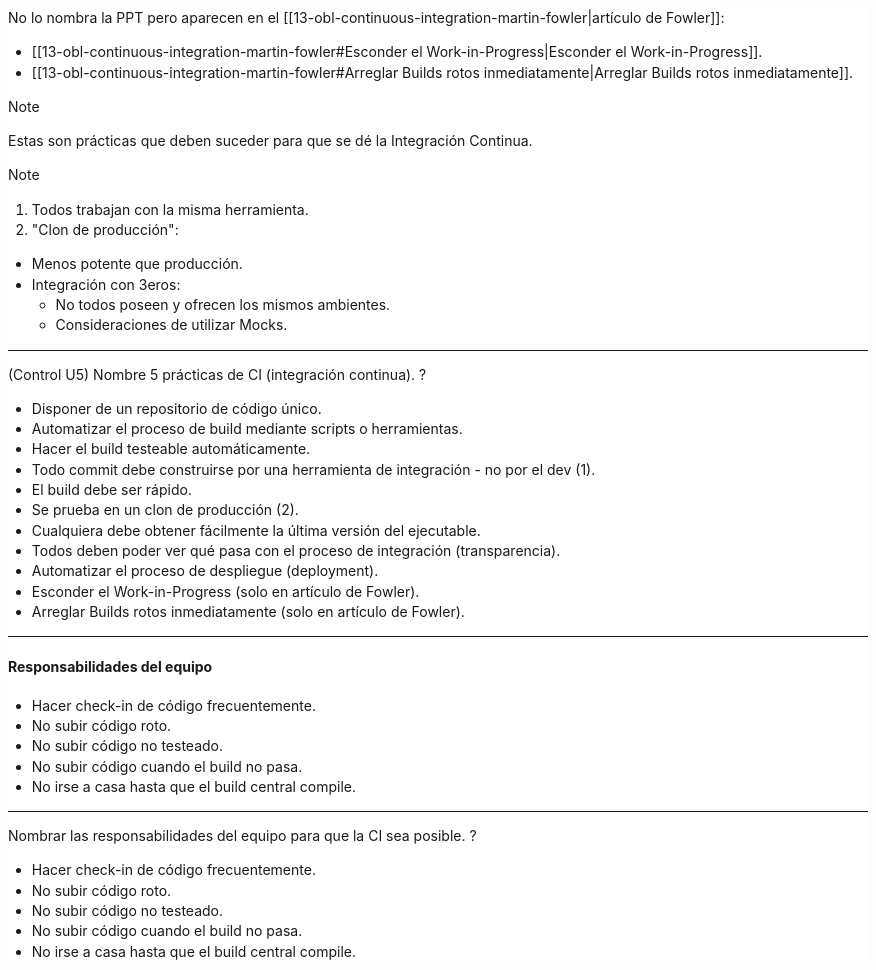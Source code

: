 No lo nombra la PPT pero aparecen en el [[13-obl-continuous-integration-martin-fowler|artículo de Fowler]]:

- [[13-obl-continuous-integration-martin-fowler#Esconder el Work-in-Progress|Esconder el Work-in-Progress]].
- [[13-obl-continuous-integration-martin-fowler#Arreglar Builds rotos inmediatamente|Arreglar Builds rotos inmediatamente]].

> [!NOTE]
>
> Estas son prácticas que deben suceder para que se dé la Integración Continua.

> [!NOTE]
>
> 1. Todos trabajan con la misma herramienta.
> 2. "Clon de producción":
> 	- Menos potente que producción.
> 	- Integración con 3eros:
> 		- No todos poseen y ofrecen los mismos ambientes.
> 		- Consideraciones de utilizar Mocks.

---

(Control U5) Nombre 5 prácticas de CI (integración continua).
?
- Disponer de un repositorio de código único.
- Automatizar el proceso de build mediante scripts o herramientas.
- Hacer el build testeable automáticamente.
- Todo commit debe construirse por una herramienta de integración - no por el dev (1).
- El build debe ser rápido.
- Se prueba en un clon de producción (2).
- Cualquiera debe obtener fácilmente la última versión del ejecutable.
- Todos deben poder ver qué pasa con el proceso de integración (transparencia).
- Automatizar el proceso de despliegue (deployment).
- Esconder el Work-in-Progress (solo en artículo de Fowler).
- Arreglar Builds rotos inmediatamente (solo en artículo de Fowler).


---

#### Responsabilidades del equipo

- Hacer check-in de código frecuentemente.
- No subir código roto.
- No subir código no testeado.
- No subir código cuando el build no pasa.
- No irse a casa hasta que el build central compile.

---

Nombrar las responsabilidades del equipo para que la CI sea posible.
?
- Hacer check-in de código frecuentemente.
- No subir código roto.
- No subir código no testeado.
- No subir código cuando el build no pasa.
- No irse a casa hasta que el build central compile.
